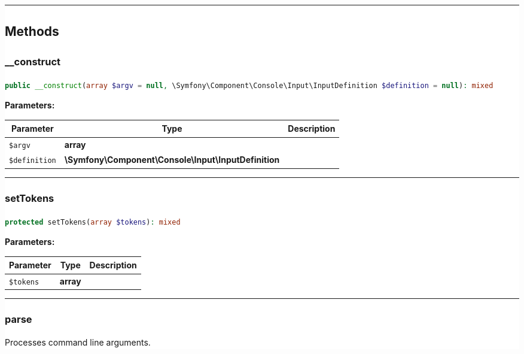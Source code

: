 
***

## Methods


### __construct



```php
public __construct(array $argv = null, \Symfony\Component\Console\Input\InputDefinition $definition = null): mixed
```








**Parameters:**

| Parameter | Type | Description |
|-----------|------|-------------|
| `$argv` | **array** |  |
| `$definition` | **\Symfony\Component\Console\Input\InputDefinition** |  |




***

### setTokens



```php
protected setTokens(array $tokens): mixed
```








**Parameters:**

| Parameter | Type | Description |
|-----------|------|-------------|
| `$tokens` | **array** |  |




***

### parse

Processes command line arguments.
